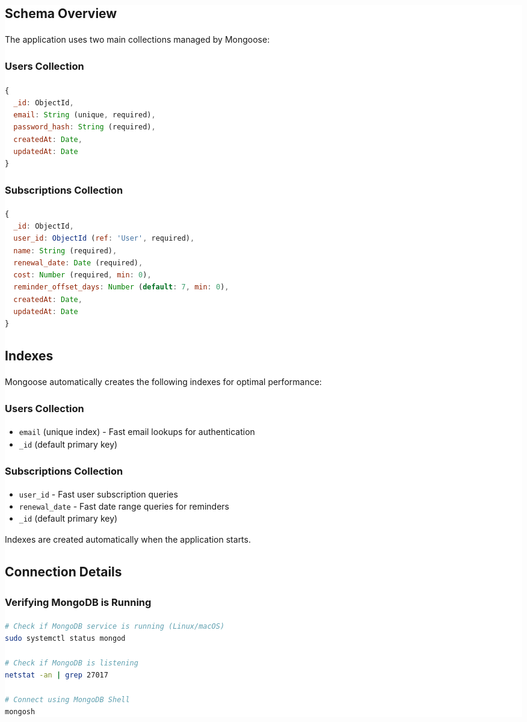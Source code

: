 ## Schema Overview

The application uses two main collections managed by Mongoose:

### Users Collection
```javascript
{
  _id: ObjectId,
  email: String (unique, required),
  password_hash: String (required),
  createdAt: Date,
  updatedAt: Date
}
```

### Subscriptions Collection
```javascript
{
  _id: ObjectId,
  user_id: ObjectId (ref: 'User', required),
  name: String (required),
  renewal_date: Date (required),
  cost: Number (required, min: 0),
  reminder_offset_days: Number (default: 7, min: 0),
  createdAt: Date,
  updatedAt: Date
}
```

## Indexes

Mongoose automatically creates the following indexes for optimal performance:

### Users Collection
- `email` (unique index) - Fast email lookups for authentication
- `_id` (default primary key)

### Subscriptions Collection
- `user_id` - Fast user subscription queries
- `renewal_date` - Fast date range queries for reminders
- `_id` (default primary key)

Indexes are created automatically when the application starts.

## Connection Details

### Verifying MongoDB is Running

```bash
# Check if MongoDB service is running (Linux/macOS)
sudo systemctl status mongod

# Check if MongoDB is listening
netstat -an | grep 27017

# Connect using MongoDB Shell
mongosh
```
